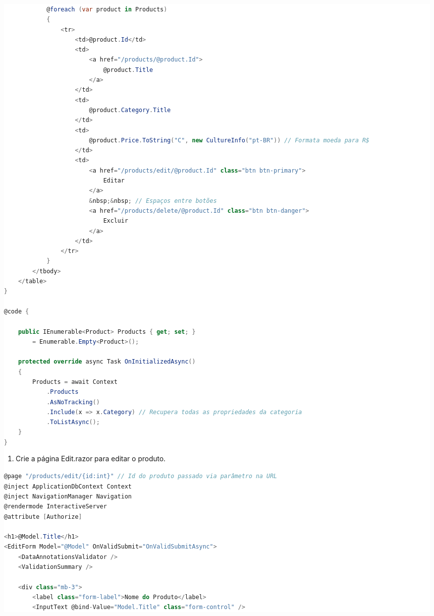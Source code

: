    ```csharp
               @foreach (var product in Products)
               {
                   <tr>
                       <td>@product.Id</td>
                       <td>
                           <a href="/products/@product.Id">
                               @product.Title
                           </a>
                       </td>
                       <td>
                           @product.Category.Title
                       </td>
                       <td>
                           @product.Price.ToString("C", new CultureInfo("pt-BR")) // Formata moeda para R$
                       </td>
                       <td>
                           <a href="/products/edit/@product.Id" class="btn btn-primary">
                               Editar
                           </a>
                           &nbsp;&nbsp; // Espaços entre botões
                           <a href="/products/delete/@product.Id" class="btn btn-danger">
                               Excluir
                           </a>
                       </td>
                   </tr>
               }
           </tbody>
       </table>
   }

   @code {

       public IEnumerable<Product> Products { get; set; }
           = Enumerable.Empty<Product>();

       protected override async Task OnInitializedAsync()
       {
           Products = await Context
               .Products
               .AsNoTracking()
               .Include(x => x.Category) // Recupera todas as propriedades da categoria
               .ToListAsync();
       }
   }
   ```

1. Crie a página Edit.razor para editar o produto.

```csharp
@page "/products/edit/{id:int}" // Id do produto passado via parâmetro na URL
@inject ApplicationDbContext Context
@inject NavigationManager Navigation
@rendermode InteractiveServer
@attribute [Authorize]

<h1>@Model.Title</h1>
<EditForm Model="@Model" OnValidSubmit="OnValidSubmitAsync">
    <DataAnnotationsValidator />
    <ValidationSummary />

    <div class="mb-3">
        <label class="form-label">Nome do Produto</label>
        <InputText @bind-Value="Model.Title" class="form-control" />
```

[balta]: https://github.com/balta-io/3002
[Passpad]: https://andrebaltieri.github.io/passpad/
[PwaBuilder]: https://www.pwabuilder.com/
